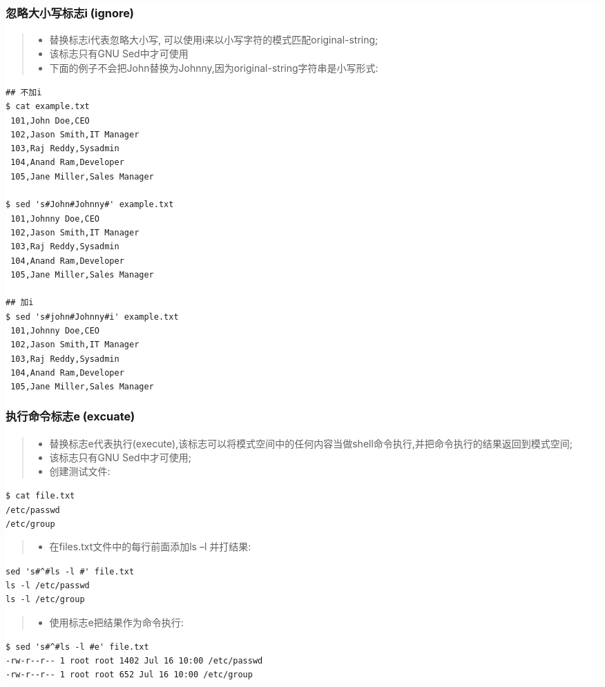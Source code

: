 ### 忽略大小写标志i (ignore)

> * 替换标志i代表忽略大小写, 可以使用i来以小写字符的模式匹配original-string;
> * 该标志只有GNU Sed中才可使用
> * 下面的例子不会把John替换为Johnny,因为original-string字符串是小写形式:
```
## 不加i
$ cat example.txt 
 101,John Doe,CEO 
 102,Jason Smith,IT Manager 
 103,Raj Reddy,Sysadmin 
 104,Anand Ram,Developer 
 105,Jane Miller,Sales Manager

$ sed 's#John#Johnny#' example.txt    
 101,Johnny Doe,CEO 
 102,Jason Smith,IT Manager 
 103,Raj Reddy,Sysadmin 
 104,Anand Ram,Developer 
 105,Jane Miller,Sales Manager

## 加i
$ sed 's#john#Johnny#i' example.txt  
 101,Johnny Doe,CEO 
 102,Jason Smith,IT Manager 
 103,Raj Reddy,Sysadmin 
 104,Anand Ram,Developer 
 105,Jane Miller,Sales Manager
```

### 执行命令标志e (excuate)

> * 替换标志e代表执行(execute),该标志可以将模式空间中的任何内容当做shell命令执行,并把命令执行的结果返回到模式空间;
> * 该标志只有GNU Sed中才可使用;
> * 创建测试文件:
```
$ cat file.txt
/etc/passwd
/etc/group
```
> * 在files.txt文件中的每行前面添加ls –l 并打结果:
```
sed 's#^#ls -l #' file.txt 
ls -l /etc/passwd
ls -l /etc/group
```
> * 使用标志e把结果作为命令执行:
```
$ sed 's#^#ls -l #e' file.txt 
-rw-r--r-- 1 root root 1402 Jul 16 10:00 /etc/passwd
-rw-r--r-- 1 root root 652 Jul 16 10:00 /etc/group
```

